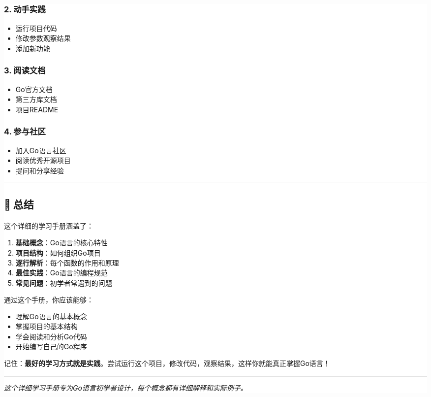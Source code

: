 ### 2. 动手实践
- 运行项目代码
- 修改参数观察结果
- 添加新功能

### 3. 阅读文档
- Go官方文档
- 第三方库文档
- 项目README

### 4. 参与社区
- 加入Go语言社区
- 阅读优秀开源项目
- 提问和分享经验

---

## 📝 总结

这个详细的学习手册涵盖了：

1. **基础概念**：Go语言的核心特性
2. **项目结构**：如何组织Go项目
3. **逐行解析**：每个函数的作用和原理
4. **最佳实践**：Go语言的编程规范
5. **常见问题**：初学者常遇到的问题

通过这个手册，你应该能够：
- 理解Go语言的基本概念
- 掌握项目的基本结构
- 学会阅读和分析Go代码
- 开始编写自己的Go程序

记住：**最好的学习方式就是实践**。尝试运行这个项目，修改代码，观察结果，这样你就能真正掌握Go语言！

---

*这个详细学习手册专为Go语言初学者设计，每个概念都有详细解释和实际例子。*
